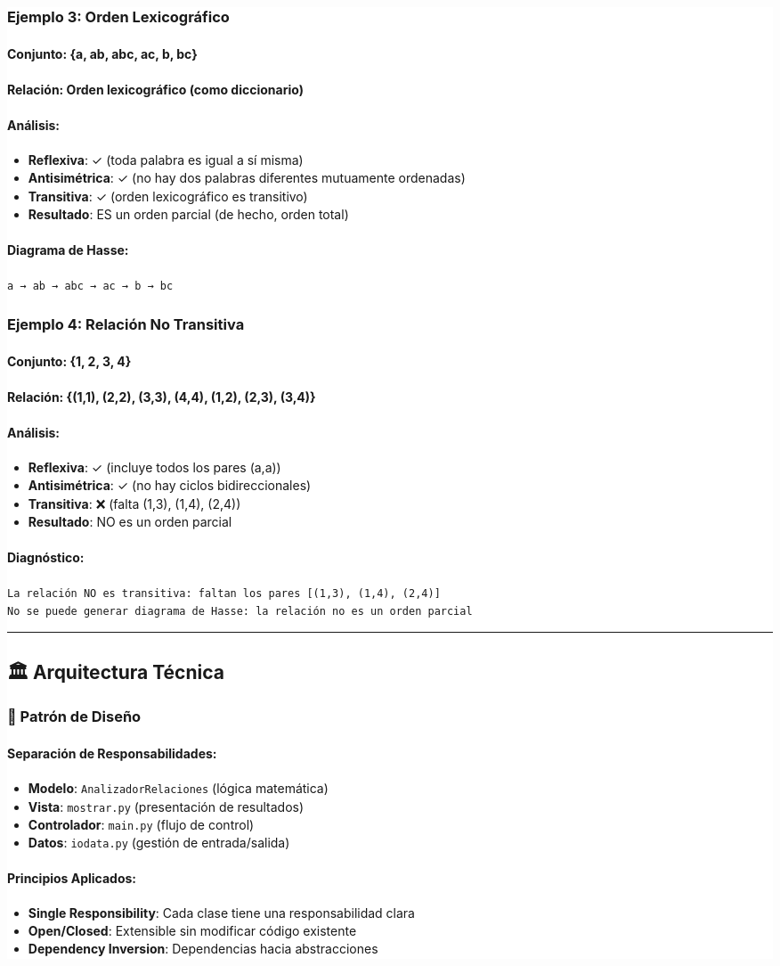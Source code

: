 ### **Ejemplo 3: Orden Lexicográfico**

#### **Conjunto:** {a, ab, abc, ac, b, bc}
#### **Relación:** Orden lexicográfico (como diccionario)

#### **Análisis:**
- **Reflexiva**: ✓ (toda palabra es igual a sí misma)
- **Antisimétrica**: ✓ (no hay dos palabras diferentes mutuamente ordenadas)
- **Transitiva**: ✓ (orden lexicográfico es transitivo)
- **Resultado**: ES un orden parcial (de hecho, orden total)

#### **Diagrama de Hasse:**
```
a → ab → abc → ac → b → bc
```

### **Ejemplo 4: Relación No Transitiva**

#### **Conjunto:** {1, 2, 3, 4}
#### **Relación:** {(1,1), (2,2), (3,3), (4,4), (1,2), (2,3), (3,4)}

#### **Análisis:**
- **Reflexiva**: ✓ (incluye todos los pares (a,a))
- **Antisimétrica**: ✓ (no hay ciclos bidireccionales)
- **Transitiva**: ❌ (falta (1,3), (1,4), (2,4))
- **Resultado**: NO es un orden parcial

#### **Diagnóstico:**
```
La relación NO es transitiva: faltan los pares [(1,3), (1,4), (2,4)]
No se puede generar diagrama de Hasse: la relación no es un orden parcial
```

---

## 🏛️ Arquitectura Técnica

### **🎨 Patrón de Diseño**

#### **Separación de Responsabilidades:**
- **Modelo**: `AnalizadorRelaciones` (lógica matemática)
- **Vista**: `mostrar.py` (presentación de resultados)
- **Controlador**: `main.py` (flujo de control)
- **Datos**: `iodata.py` (gestión de entrada/salida)

#### **Principios Aplicados:**
- **Single Responsibility**: Cada clase tiene una responsabilidad clara
- **Open/Closed**: Extensible sin modificar código existente
- **Dependency Inversion**: Dependencias hacia abstracciones
